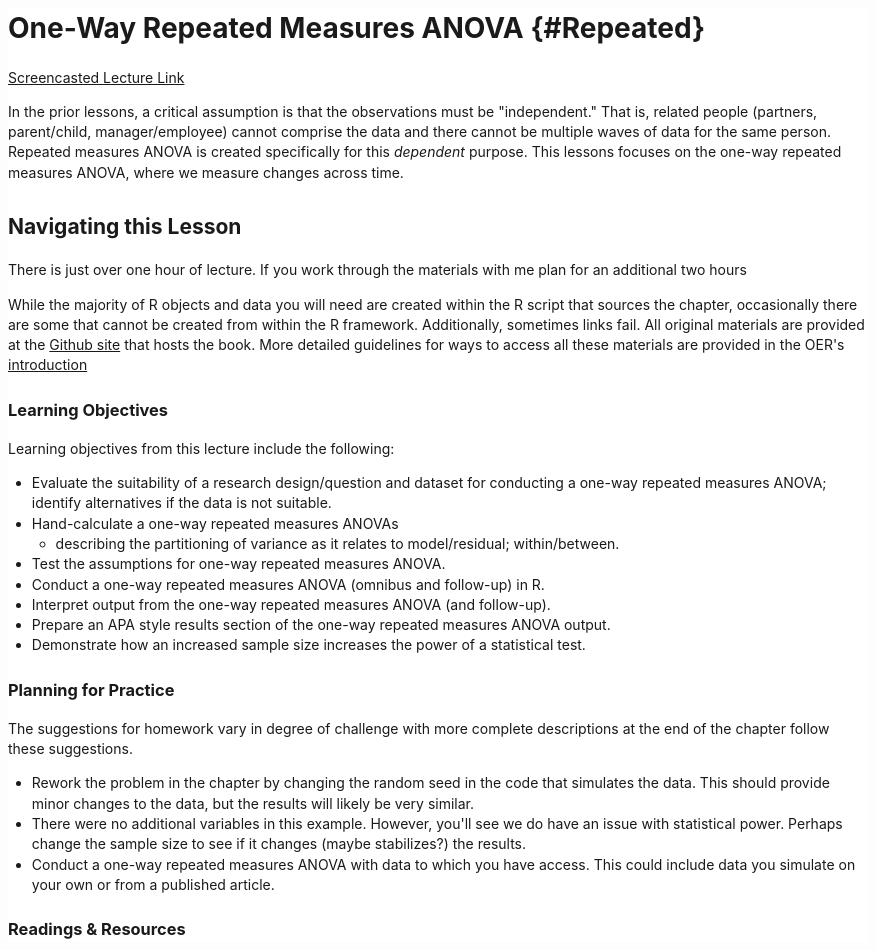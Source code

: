 # One-Way Repeated Measures ANOVA {#Repeated}

 [Screencasted Lecture Link](https://spu.hosted.panopto.com/Panopto/Pages/Viewer.aspx?pid=c8f5737f-d00d-4fa4-ba3c-ad8b01762258) 
 


In the prior lessons, a critical assumption is that the observations must be "independent." That is, related people (partners, parent/child, manager/employee) cannot comprise the data and there cannot be multiple waves of data for the same person. Repeated measures ANOVA is created specifically for this *dependent* purpose. This lessons focuses on the one-way repeated measures ANOVA, where we measure changes across time.

## Navigating this Lesson

There is just over one hour of lecture. If you work through the materials with me plan for an additional two hours

While the majority of R objects and data you will need are created within the R script that sources the chapter, occasionally there are some that cannot be created from within the R framework. Additionally, sometimes links fail. All original materials are provided at the [Github site](https://github.com/lhbikos/ReCenterPsychStats) that hosts the book. More detailed guidelines for ways to access all these materials are provided in the OER's [introduction](#ReCintro)

### Learning Objectives

Learning objectives from this lecture include the following:

* Evaluate the suitability of a research design/question and dataset for conducting a one-way repeated measures ANOVA; identify alternatives if the data is not suitable.
* Hand-calculate a one-way repeated measures ANOVAs
  - describing the partitioning of variance as it relates to model/residual; within/between.
* Test the assumptions for one-way repeated measures ANOVA.
* Conduct a one-way repeated measures ANOVA (omnibus and follow-up) in R.
* Interpret output from the one-way repeated measures ANOVA (and follow-up). 
* Prepare an APA style results section of the one-way repeated measures ANOVA output.
* Demonstrate how an increased sample size increases the power of a statistical test.

### Planning for Practice

The suggestions for homework vary in degree of challenge with more complete descriptions at the end of the chapter follow these suggestions.

* Rework the problem in the chapter by changing the random seed in the code that simulates the data. This should provide minor changes to the data, but the results will likely be very similar. 
* There were no additional variables in this example. However, you'll see we do have an issue with statistical power. Perhaps change the sample size to see if it changes (maybe stabilizes?) the results.
* Conduct a one-way repeated measures ANOVA with data to which you have access. This could include data you simulate on your own or from a published article.

### Readings & Resources

